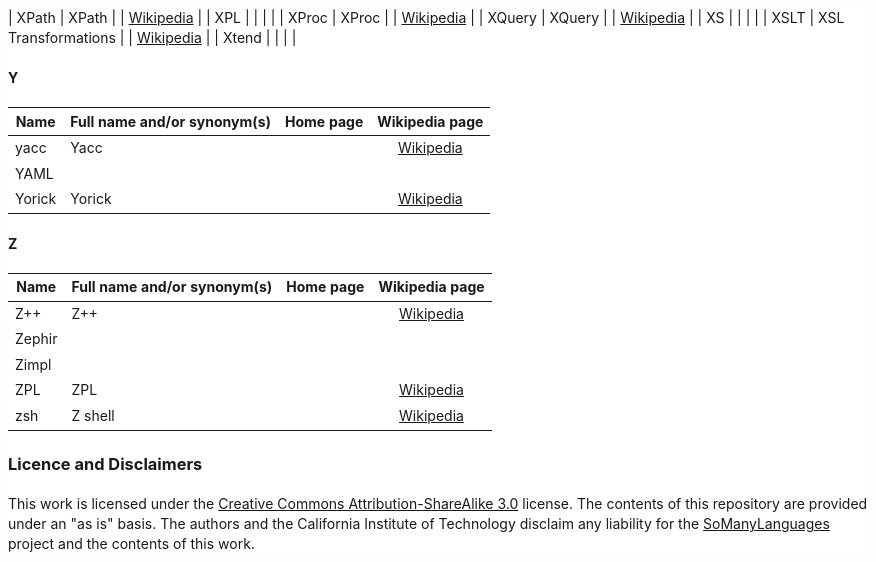 | XPath                     | XPath | | [Wikipedia](http://wikipedia.org/wiki/XPath) |
| XPL                       | | | |
| XProc                     | XProc | | [Wikipedia](http://wikipedia.org/wiki/XProc) |
| XQuery                    | XQuery | | [Wikipedia](http://wikipedia.org/wiki/XQuery) |
| XS                        | | | |
| XSLT                      | XSL Transformations | | [Wikipedia](http://wikipedia.org/wiki/XSL_Transformations) |
| Xtend                     | | | |

#### Y

| Name                      | Full name and/or synonym(s) | Home page| Wikipedia page|
|---------------------------|-----------------------------|:--------:|:-------------:|
| yacc                      | Yacc | | [Wikipedia](http://wikipedia.org/wiki/Yacc) |
| YAML                      | | | |
| Yorick                    | Yorick | | [Wikipedia](http://wikipedia.org/wiki/Yorick_(programming_language)) |

#### Z

| Name                      | Full name and/or synonym(s) | Home page| Wikipedia page|
|---------------------------|-----------------------------|:--------:|:-------------:|
| Z++                       | Z++ | | [Wikipedia](http://wikipedia.org/wiki/Z%2B%2B) |
| Zephir                    | | | |
| Zimpl                     | | | |
| ZPL                       | ZPL | | [Wikipedia](http://wikipedia.org/wiki/ZPL_(programming_language)) |
| zsh                       | Z shell | | [Wikipedia](http://wikipedia.org/wiki/Z_shell) |


### Licence and Disclaimers

This work is licensed under the [Creative Commons Attribution-ShareAlike 3.0](http://creativecommons.org/licenses/by-sa/3.0/) license.  The contents of this repository are provided under an "as is" basis.  The authors and the California Institute of Technology disclaim any liability for the [SoManyLanguages](https://github.com/mhucka/SoManyLanguages/) project and the contents of this work.
